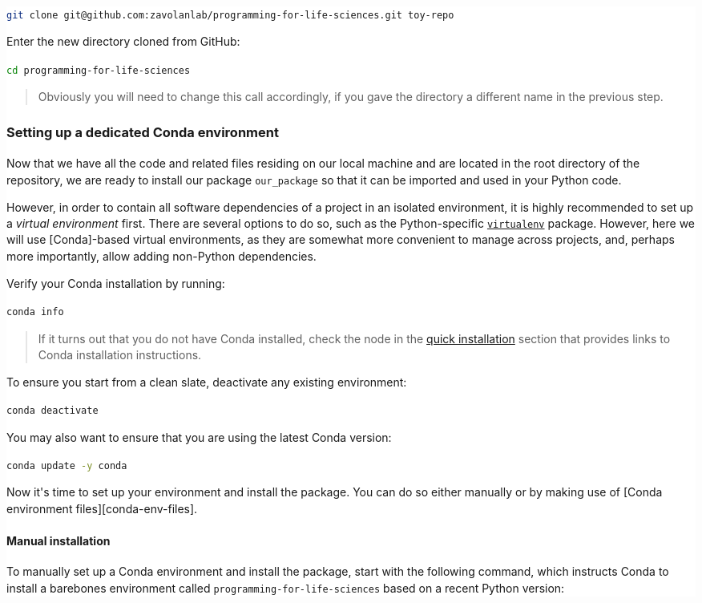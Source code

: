 ```bash
git clone git@github.com:zavolanlab/programming-for-life-sciences.git toy-repo
```

Enter the new directory cloned from GitHub:

```bash
cd programming-for-life-sciences
```

> Obviously you will need to change this call accordingly, if you gave the
> directory a different name in the previous step.

### Setting up a dedicated Conda environment

Now that we have all the code and related files residing on our local machine
and are located in the root directory of the repository, we are ready to
install our package `our_package` so that it can be imported and used in your
Python code.

However, in order to contain all software dependencies of a project in an
isolated environment, it is highly recommended to set up a _virtual
environment_ first. There are several options to do so, such as the
Python-specific [`virtualenv`][virtualenv] package. However, here we will use
[Conda]-based virtual environments, as they are somewhat more convenient to
manage across projects, and, perhaps more importantly, allow adding non-Python
dependencies.

Verify your Conda installation by running:

```bash
conda info
```

> If it turns out that you do not have Conda installed, check the node in the
> [quick installation](#quick-installation) section that provides links to
> Conda installation instructions.

To ensure you start from a clean slate, deactivate any existing environment:

```bash
conda deactivate
```

You may also want to ensure that you are using the latest Conda version:

```bash
conda update -y conda
```

Now it's time to set up your environment and install the package. You can
do so either manually or by making use of [Conda environment
files][conda-env-files].

#### Manual installation

To manually set up a Conda environment and install the package, start with the
following command, which instructs Conda to install a barebones environment
called `programming-for-life-sciences` based on a recent Python version:


[anaconda-install]: <https://docs.anaconda.com/anaconda/install/>
[badge-docs]: <https://readthedocs.org/projects/programming-for-life-sciences/badge/?version=latest>
[badge-url-docs]: <https://programming-for-life-sciences.readthedocs.io/en/latest/?badge=latest>
[contact]: <zavolab-biozentrum@unibas.ch>
[code-of-conduct]: CODE_OF_CONDUCT.md
[contributing]: CONTRIBUTING.md
[license]: LICENSE
[miniconda-install]: <https://docs.conda.io/projects/conda/en/latest/user-guide/install/>
[pip]: <https://pip.pypa.io/en/stable/>
[semver]: <https://semver.org/>
[virtualenv]: <https://virtualenv.pypa.io/en/latest/>